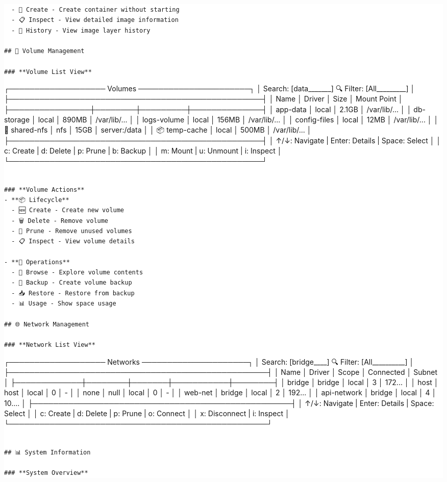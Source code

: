 ```
  - 🔧 Create - Create container without starting
  - 📋 Inspect - View detailed image information
  - 📜 History - View image layer history

## 💾 Volume Management

### **Volume List View**
```
┌─────────────────── Volumes ──────────────────────┐
│ Search: [data_______] 🔍 Filter: [All_________] │
├──────────────────────────────────────────────────┤
│ Name           │ Driver │ Size    │ Mount Point  │
├────────────────┼────────┼─────────┼──────────────┤
│ app-data       │ local  │ 2.1GB   │ /var/lib/... │
│ db-storage     │ local  │ 890MB   │ /var/lib/... │
│ logs-volume    │ local  │ 156MB   │ /var/lib/... │
│ config-files   │ local  │ 12MB    │ /var/lib/... │
│ 🔗 shared-nfs  │ nfs    │ 15GB    │ server:/data │
│ 📦 temp-cache  │ local  │ 500MB   │ /var/lib/... │
├──────────────────────────────────────────────────┤
│ ↑/↓: Navigate | Enter: Details | Space: Select  │
│ c: Create | d: Delete | p: Prune | b: Backup    │
│ m: Mount | u: Unmount | i: Inspect              │
└──────────────────────────────────────────────────┘
```

### **Volume Actions**
- **📦 Lifecycle**
  - 🆕 Create - Create new volume
  - 🗑️ Delete - Remove volume
  - 🧹 Prune - Remove unused volumes
  - 📋 Inspect - View volume details

- **🔗 Operations**
  - 📁 Browse - Explore volume contents
  - 💾 Backup - Create volume backup
  - 📥 Restore - Restore from backup
  - 📊 Usage - Show space usage

## 🌐 Network Management

### **Network List View**
```
┌─────────────────── Networks ─────────────────────┐
│ Search: [bridge____] 🔍 Filter: [All__________] │
├───────────────────────────────────────────────────┤
│ Name        │ Driver │ Scope │ Connected │ Subnet │
├─────────────┼────────┼───────┼───────────┼────────┤
│ bridge      │ bridge │ local │ 3         │ 172... │
│ host        │ host   │ local │ 0         │ -      │
│ none        │ null   │ local │ 0         │ -      │
│ web-net     │ bridge │ local │ 2         │ 192... │
│ api-network │ bridge │ local │ 4         │ 10.... │
├───────────────────────────────────────────────────┤
│ ↑/↓: Navigate | Enter: Details | Space: Select   │
│ c: Create | d: Delete | p: Prune | o: Connect    │
│ x: Disconnect | i: Inspect                       │
└───────────────────────────────────────────────────┘
```

## 📊 System Information

### **System Overview**
```